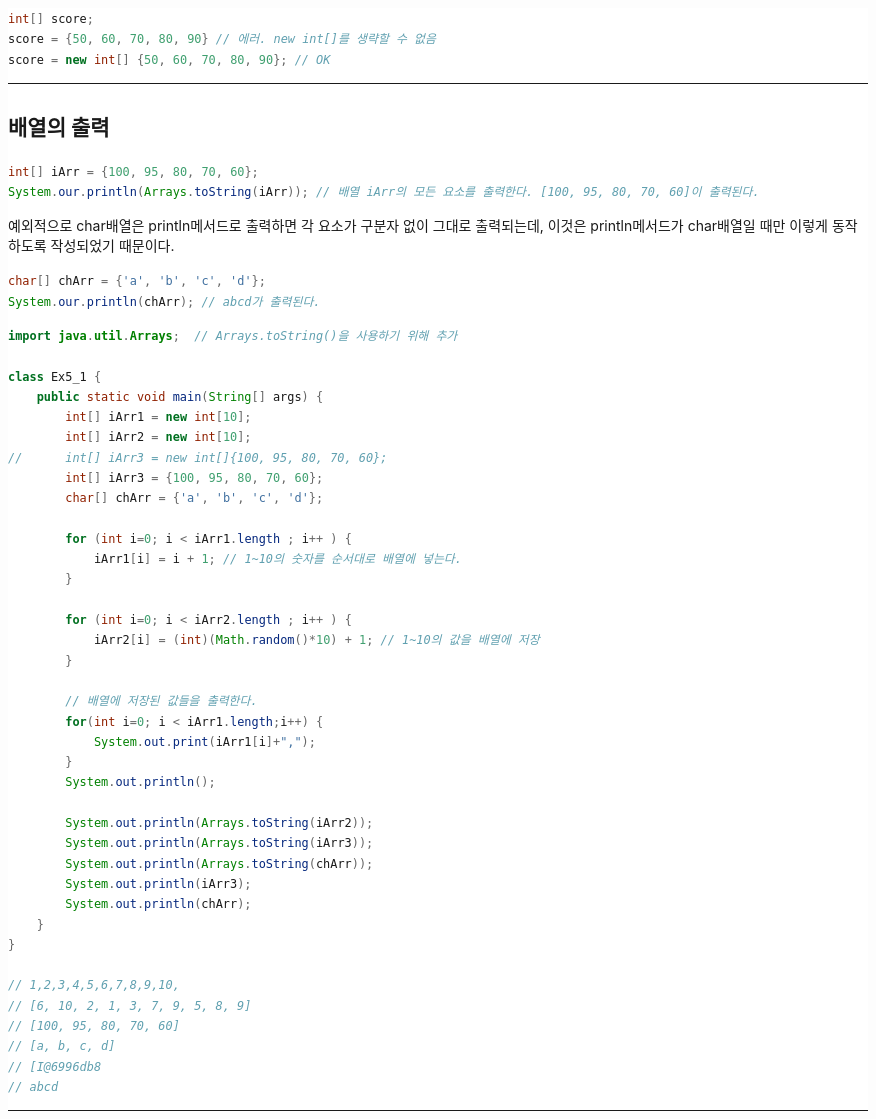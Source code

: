 ```java
int[] score;
score = {50, 60, 70, 80, 90} // 에러. new int[]를 생략할 수 없음
score = new int[] {50, 60, 70, 80, 90}; // OK
```

---

## 배열의 출력

```java
int[] iArr = {100, 95, 80, 70, 60};
System.our.println(Arrays.toString(iArr)); // 배열 iArr의 모든 요소를 출력한다. [100, 95, 80, 70, 60]이 출력된다.
```

예외적으로 char배열은 println메서드로 출력하면 각 요소가 구분자 없이 그대로 출력되는데, 이것은 println메서드가 char배열일 때만 이렇게 동작하도록 작성되었기 때문이다.

```java
char[] chArr = {'a', 'b', 'c', 'd'};
System.our.println(chArr); // abcd가 출력된다.
```

```java
import java.util.Arrays;  // Arrays.toString()을 사용하기 위해 추가

class Ex5_1 {
	public static void main(String[] args) {
		int[] iArr1 = new int[10];
		int[] iArr2 = new int[10];
//		int[] iArr3 = new int[]{100, 95, 80, 70, 60};
		int[] iArr3 = {100, 95, 80, 70, 60};
		char[] chArr = {'a', 'b', 'c', 'd'};

		for (int i=0; i < iArr1.length ; i++ ) {
			iArr1[i] = i + 1; // 1~10의 숫자를 순서대로 배열에 넣는다.
		}

		for (int i=0; i < iArr2.length ; i++ ) {
			iArr2[i] = (int)(Math.random()*10) + 1; // 1~10의 값을 배열에 저장
		}

		// 배열에 저장된 값들을 출력한다.
		for(int i=0; i < iArr1.length;i++) {
			System.out.print(iArr1[i]+",");	
		}
		System.out.println();

		System.out.println(Arrays.toString(iArr2));
		System.out.println(Arrays.toString(iArr3));
		System.out.println(Arrays.toString(chArr));
		System.out.println(iArr3);
		System.out.println(chArr);
	}
}

// 1,2,3,4,5,6,7,8,9,10,
// [6, 10, 2, 1, 3, 7, 9, 5, 8, 9]
// [100, 95, 80, 70, 60]
// [a, b, c, d]
// [I@6996db8
// abcd
```

---